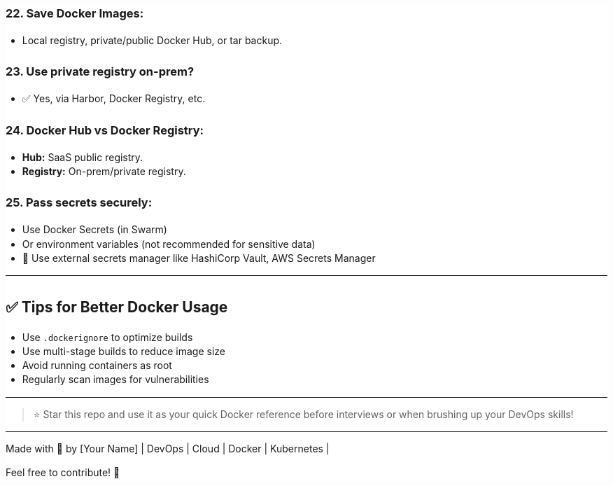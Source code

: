 ### 22. Save Docker Images:
- Local registry, private/public Docker Hub, or tar backup.

### 23. Use private registry on-prem?
- ✅ Yes, via Harbor, Docker Registry, etc.

### 24. Docker Hub vs Docker Registry:
- **Hub:** SaaS public registry.
- **Registry:** On-prem/private registry.

### 25. Pass secrets securely:
- Use Docker Secrets (in Swarm)
- Or environment variables (not recommended for sensitive data)
- 🔐 Use external secrets manager like HashiCorp Vault, AWS Secrets Manager

---

## ✅ Tips for Better Docker Usage
- Use `.dockerignore` to optimize builds
- Use multi-stage builds to reduce image size
- Avoid running containers as root
- Regularly scan images for vulnerabilities

---

> ⭐ Star this repo and use it as your quick Docker reference before interviews or when brushing up your DevOps skills!

---

Made with 💙 by [Your Name] | DevOps | Cloud | Docker | Kubernetes |

Feel free to contribute! 🚀


